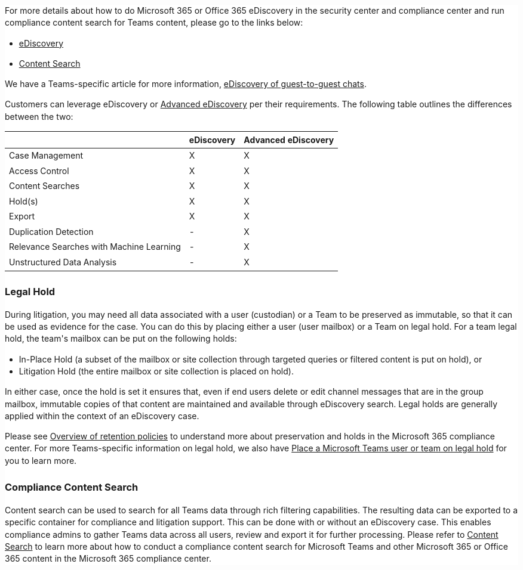 For more details about how to do Microsoft 365 or Office 365 eDiscovery in the security center and compliance center and run compliance content search for Teams content, please go to the links below:

 - [eDiscovery](/microsoft-365/compliance/manage-legal-investigations)

 - [Content Search](/microsoft-365/compliance/search-for-content)

We have a Teams-specific article for more information, [eDiscovery of guest-to-guest chats](eDiscovery-investigation.md).

Customers can leverage eDiscovery or [Advanced eDiscovery](/microsoft-365/compliance/office-365-advanced-ediscovery) per their requirements. The following table outlines the differences between the two:

|&nbsp; |eDiscovery  |Advanced eDiscovery  |
|---------|---------|---------|
|Case Management     |X        |X         |
|Access Control  |X         |X         |
|Content Searches     |X         | X        |
|Hold(s)   |X         | X        |
|Export     |X         |X         |
|Duplication Detection     |-         |X         |
|Relevance Searches with Machine Learning    |-         |X         |
|Unstructured Data Analysis      |-         |X         |

### Legal Hold

During litigation, you may need all data associated with a user (custodian) or a Team to be preserved as immutable, so that it can be used as evidence for the case. You can do this by placing either a user (user mailbox) or a Team on legal hold. For a team legal hold, the team's mailbox can be put on the following holds:

- In-Place Hold (a subset of the mailbox or site collection through targeted queries or filtered content is put on hold), or
- Litigation Hold (the entire mailbox or site collection is placed on hold).

In either case, once the hold is set it ensures that, even if end users delete or edit channel messages that are in the group mailbox, immutable copies of that content are maintained and available through eDiscovery search. Legal holds are generally applied within the context of an eDiscovery case.

Please see [Overview of retention policies](/microsoft-365/compliance/retention-policies) to understand more about preservation and holds in the Microsoft 365 compliance center. For more Teams-specific information on legal hold, we also have [Place a Microsoft Teams user or team on legal hold](legal-hold.md) for you to learn more.

### Compliance Content Search

Content search can be used to search for all Teams data through rich filtering capabilities. The resulting data can be exported to a specific container for compliance and litigation support. This can be done with or without an eDiscovery case. This enables compliance admins to gather Teams data across all users, review and export it for further processing. Please refer to [Content Search](/microsoft-365/compliance/content-search) to learn more about how to conduct a compliance content search for Microsoft Teams and other Microsoft 365 or Office 365 content in the Microsoft 365 compliance center.
